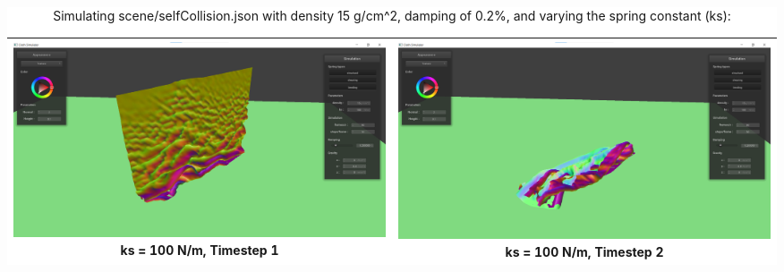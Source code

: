 <center> Simulating scene/selfCollision.json with density 15 g/cm^2, damping of 0.2%, and varying the spring constant (ks):
</center>

| ![](33.png)  **<center>ks = 100 N/m, Timestep 1</center>** | ![](34.png)  **<center>ks = 100 N/m, Timestep 2</center>** |
|--|--|